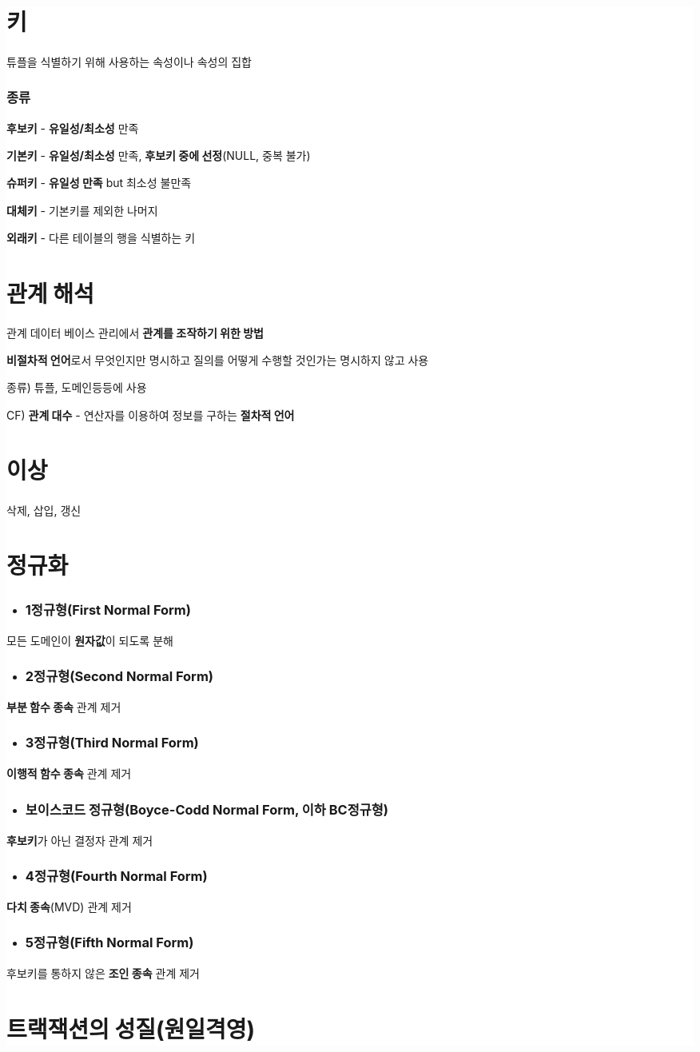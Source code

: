 # 키

튜플을 식별하기 위해 사용하는 속성이나 속성의 집합

### 종류

**후보키** - **유일성/최소성** 만족

**기본키** - **유일성/최소성** 만족, **후보키 중에 선정**(NULL, 중복 불가)

**슈퍼키** - **유일성 만족** but 최소성 불만족

**대체키** - 기본키를 제외한 나머지

**외래키** - 다른 테이블의 행을 식별하는 키

# 관계 해석

관계 데이터 베이스 관리에서 **관계를 조작하기 위한 방법**

**비절차적 언어**로서 무엇인지만 명시하고 질의를 어떻게 수행할 것인가는 명시하지 않고 사용

종류) 튜플, 도메인등등에 사용

CF) **관계 대수** - 연산자를 이용하여 정보를 구하는 **절차적 언어**

# 이상

삭제, 삽입, 갱신

# 정규화

- ### 1**정규형**(First Normal Form)

모든 도메인이 **원자값**이 되도록 분해

- ### 2**정규형**(Second Normal Form)

**부분 함수 종속** 관계 제거

- ### 3**정규형**(Third Normal Form)

**이행적 함수 종속** 관계 제거

- ### 보이스코드 **정규형**(Boyce-Codd Normal Form, 이하 BC**정규형**)

**후보키**가 아닌 결정자 관계 제거

- ### 4**정규형**(Fourth Normal Form)

**다치 종속**(MVD) 관계 제거

- ### 5**정규형**(Fifth Normal Form)

후보키를 통하지 않은 **조인 종속** 관계 제거

# 트랙잭션의 성질(원일격영)
